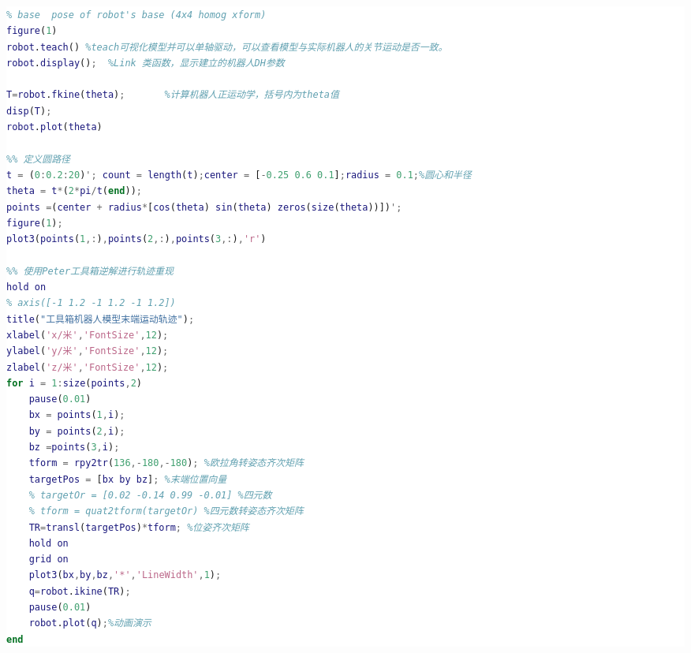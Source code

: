 ```matlab
% base	pose of robot's base (4x4 homog xform)
figure(1)
robot.teach() %teach可视化模型并可以单轴驱动，可以查看模型与实际机器人的关节运动是否一致。
robot.display();  %Link 类函数，显示建立的机器人DH参数

T=robot.fkine(theta);		%计算机器人正运动学，括号内为theta值
disp(T);
robot.plot(theta)

%% 定义圆路径
t = (0:0.2:20)'; count = length(t);center = [-0.25 0.6 0.1];radius = 0.1;%圆心和半径
theta = t*(2*pi/t(end));
points =(center + radius*[cos(theta) sin(theta) zeros(size(theta))])';
figure(1);
plot3(points(1,:),points(2,:),points(3,:),'r')

%% 使用Peter工具箱逆解进行轨迹重现
hold on
% axis([-1 1.2 -1 1.2 -1 1.2])
title("工具箱机器人模型末端运动轨迹");
xlabel('x/米','FontSize',12);
ylabel('y/米','FontSize',12);
zlabel('z/米','FontSize',12);
for i = 1:size(points,2)
    pause(0.01)
    bx = points(1,i);
    by = points(2,i);
    bz =points(3,i);
    tform = rpy2tr(136,-180,-180); %欧拉角转姿态齐次矩阵
    targetPos = [bx by bz]; %末端位置向量
    % targetOr = [0.02 -0.14 0.99 -0.01] %四元数
    % tform = quat2tform(targetOr) %四元数转姿态齐次矩阵
    TR=transl(targetPos)*tform; %位姿齐次矩阵
    hold on
    grid on
    plot3(bx,by,bz,'*','LineWidth',1);
    q=robot.ikine(TR);
    pause(0.01)
    robot.plot(q);%动画演示
end
```

